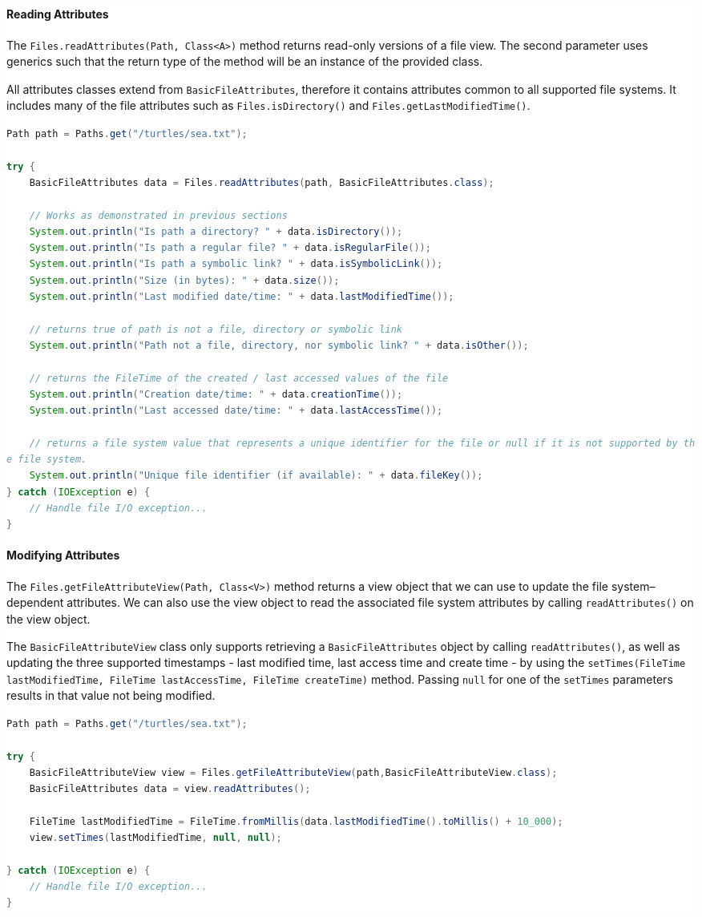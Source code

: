 #### Reading Attributes

The `Files.readAttributes(Path, Class<A>)` method returns read-only versions of a file view. The second parameter uses generics such that the return type of the method will be an instance of the provided class.

All attributes classes extend from `BasicFileAttributes`, therefore it contains attributes common to all supported file systems. It includes many of the file attributes such as `Files.isDirectory()` and `Files.getLastModifiedTime()`.

```java
Path path = Paths.get("/turtles/sea.txt");

try {
    BasicFileAttributes data = Files.readAttributes(path, BasicFileAttributes.class);
    
    // Works as demonstrated in previous sections
    System.out.println("Is path a directory? " + data.isDirectory());
    System.out.println("Is path a regular file? " + data.isRegularFile());
    System.out.println("Is path a symbolic link? " + data.isSymbolicLink());
    System.out.println("Size (in bytes): " + data.size());
    System.out.println("Last modified date/time: " + data.lastModifiedTime());
    
    // returns true of path is not a file, directory or symbolic link
    System.out.println("Path not a file, directory, nor symbolic link? " + data.isOther());
    
    // returns the FileTime of the created / last accessed values of the file
    System.out.println("Creation date/time: " + data.creationTime());
    System.out.println("Last accessed date/time: " + data.lastAccessTime());
    
    // returns a file system value that represents a unique identifier for the file or null if it is not supported by the file system.
    System.out.println("Unique file identifier (if available): " + data.fileKey());
} catch (IOException e) {
    // Handle file I/O exception...
}
```


#### Modifying Attributes

The `Files.getFileAttributeView(Path, Class<V>)` method returns a view object that we can use to update the file system–dependent attributes. We can also use the view object to read the associated file system attributes by calling `readAttributes()` on the view object.

The `BasicFileAttributeView` class only supports retrieving a `BasicFileAttributes` object by calling `readAttributes()`, as well as updating the three supported timestamps - last modified time, last access time and create time - by using the `setTimes(FileTime lastModifiedTime, FileTime lastAccessTime, FileTime createTime)` method. Passing `null` for one of the `setTimes` parameters results in that value not being modified. 

```java
Path path = Paths.get("/turtles/sea.txt");

try {
    BasicFileAttributeView view = Files.getFileAttributeView(path,BasicFileAttributeView.class);
    BasicFileAttributes data = view.readAttributes();

    FileTime lastModifiedTime = FileTime.fromMillis(data.lastModifiedTime().toMillis() + 10_000);
    view.setTimes(lastModifiedTime, null, null);

} catch (IOException e) {
    // Handle file I/O exception...
}
```
